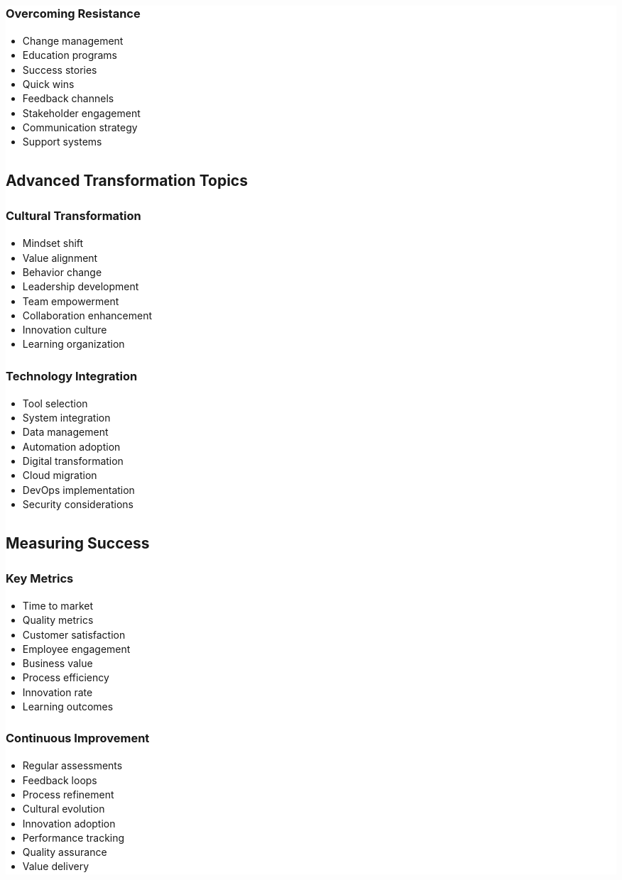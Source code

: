 ### Overcoming Resistance
- Change management
- Education programs
- Success stories
- Quick wins
- Feedback channels
- Stakeholder engagement
- Communication strategy
- Support systems

## Advanced Transformation Topics

### Cultural Transformation
- Mindset shift
- Value alignment
- Behavior change
- Leadership development
- Team empowerment
- Collaboration enhancement
- Innovation culture
- Learning organization

### Technology Integration
- Tool selection
- System integration
- Data management
- Automation adoption
- Digital transformation
- Cloud migration
- DevOps implementation
- Security considerations

## Measuring Success

### Key Metrics
- Time to market
- Quality metrics
- Customer satisfaction
- Employee engagement
- Business value
- Process efficiency
- Innovation rate
- Learning outcomes

### Continuous Improvement
- Regular assessments
- Feedback loops
- Process refinement
- Cultural evolution
- Innovation adoption
- Performance tracking
- Quality assurance
- Value delivery
